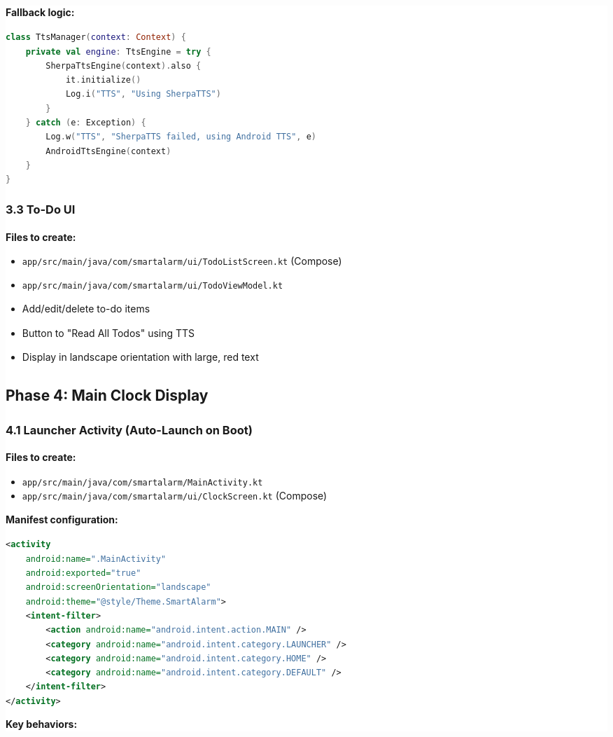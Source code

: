 **Fallback logic:**

```kotlin
class TtsManager(context: Context) {
    private val engine: TtsEngine = try {
        SherpaTtsEngine(context).also { 
            it.initialize() 
            Log.i("TTS", "Using SherpaTTS")
        }
    } catch (e: Exception) {
        Log.w("TTS", "SherpaTTS failed, using Android TTS", e)
        AndroidTtsEngine(context)
    }
}
```

### 3.3 To-Do UI

**Files to create:**

- `app/src/main/java/com/smartalarm/ui/TodoListScreen.kt` (Compose)
- `app/src/main/java/com/smartalarm/ui/TodoViewModel.kt`

- Add/edit/delete to-do items
- Button to "Read All Todos" using TTS
- Display in landscape orientation with large, red text

## Phase 4: Main Clock Display

### 4.1 Launcher Activity (Auto-Launch on Boot)

**Files to create:**

- `app/src/main/java/com/smartalarm/MainActivity.kt`
- `app/src/main/java/com/smartalarm/ui/ClockScreen.kt` (Compose)

**Manifest configuration:**

```xml
<activity
    android:name=".MainActivity"
    android:exported="true"
    android:screenOrientation="landscape"
    android:theme="@style/Theme.SmartAlarm">
    <intent-filter>
        <action android:name="android.intent.action.MAIN" />
        <category android:name="android.intent.category.LAUNCHER" />
        <category android:name="android.intent.category.HOME" />
        <category android:name="android.intent.category.DEFAULT" />
    </intent-filter>
</activity>
```

**Key behaviors:**
